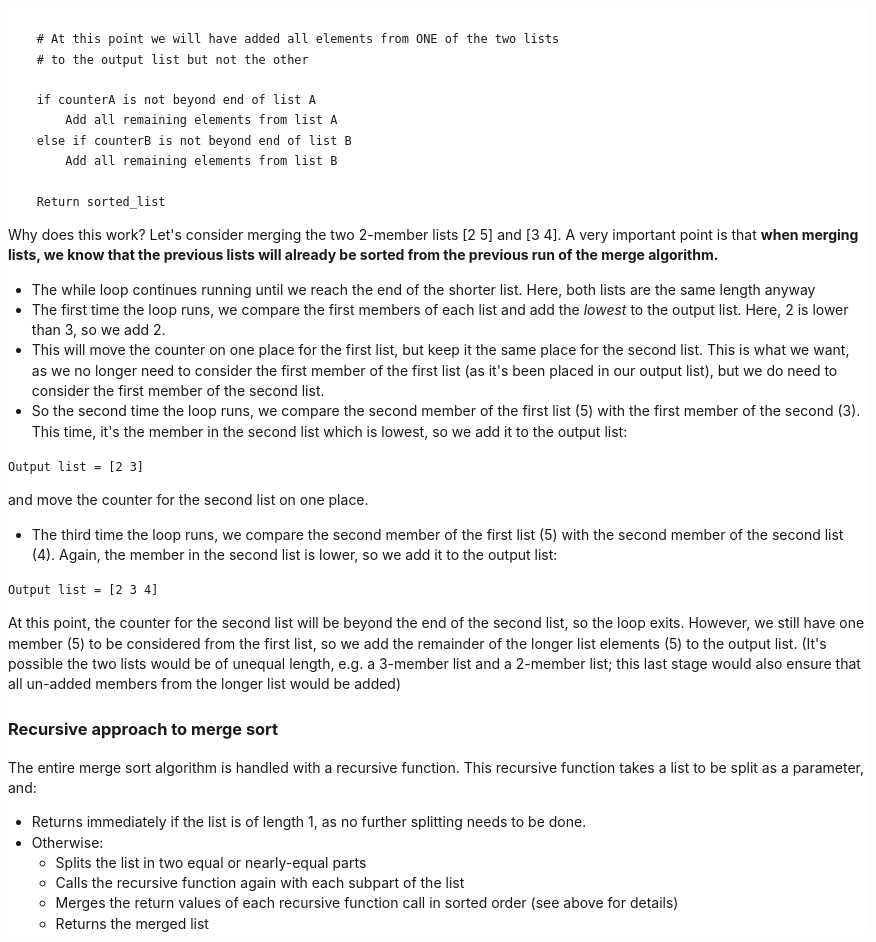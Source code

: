 ```

    # At this point we will have added all elements from ONE of the two lists
    # to the output list but not the other

    if counterA is not beyond end of list A
        Add all remaining elements from list A
    else if counterB is not beyond end of list B
        Add all remaining elements from list B

    Return sorted_list
```
Why does this work? Let's consider merging the two 2-member lists
[2 5] and [3 4]. A very important point is that **when merging lists, we know
that the previous lists will already be sorted from the previous run of
the merge algorithm.**

- The while loop continues running until we reach the end of the shorter
list. Here, both lists are the same length anyway
- The first time the loop runs, we compare the first members of each list
and add the *lowest* to the output list. Here, 2 is lower than 3, so we
add 2.
- This will move the counter on one place for the first list, but keep it
the same place for the second list. This is what we want, as we no longer
need to consider the first member of the first list (as it's been placed in
our output list), but we do need to consider the first member of the second 
list.
- So the second time the loop runs, we compare the second member of the first
list (5) with the first member of the second (3).  This time, it's the member
in the second list which is lowest, so we add it to the output list:
```
Output list = [2 3]
```
and move the counter for the second list on one place.
- The third time the loop runs, we compare the second member of the first list
(5) with the second member of the second list (4). Again, the member in the
second list is lower, so we add it to the output list:
```
Output list = [2 3 4]
```
At this point, the counter for the second list will be beyond the end of the
second list, so the loop exits. However, we still have one member (5) to be
considered from the first list, so we add the remainder of the longer list
elements (5) to the output list. (It's possible the two lists would be of
unequal length, e.g. a 3-member list and a 2-member list; this last stage
would also ensure that all un-added members from the longer list would be added)

### Recursive approach to merge sort

The entire merge sort algorithm is handled with a recursive function. This
recursive function takes a list to be split as a parameter, and:

- Returns immediately if the list is of length 1, as no further splitting
needs to be done.
- Otherwise:
    - Splits the list in two equal or nearly-equal parts
    - Calls the recursive function again with each subpart of the list
    - Merges the return values of each recursive function call in sorted order (see above for details)
    - Returns the merged list
